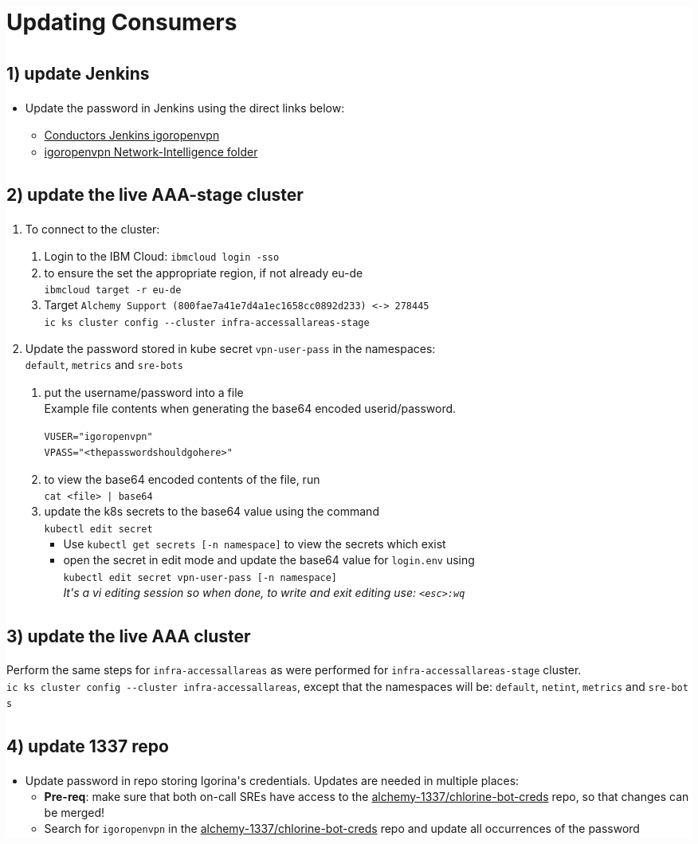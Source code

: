 # Updating Consumers

## 1) update Jenkins

-  Update the password in Jenkins using the direct links below:

    - [Conductors Jenkins igoropenvpn](https://alchemy-conductors-jenkins.swg-devops.com/view/Conductors/job/Conductors/job/Conductors-Infrastructure/credentials/store/folder/domain/_/credential/igor_openvpn_creds)
    - [igoropenvpn Network-Intelligence folder](https://alchemy-containers-jenkins.swg-devops.com/view/Network-Intelligence/job/Network-Intelligence/credentials/store/folder/domain/_/credential/igoropenvpn/)


## 2) update the live AAA-stage cluster
1. To connect to the cluster:
   1. Login to the IBM Cloud: `ibmcloud login -sso`
   1. to ensure the set the appropriate region, if not already eu-de  
`ibmcloud target -r eu-de`
   1. Target `Alchemy Support (800fae7a41e7d4a1ec1658cc0892d233) <-> 278445`  
`ic ks cluster config --cluster infra-accessallareas-stage`

1. Update the password stored in kube secret `vpn-user-pass` in the namespaces:  
`default`, `metrics` and `sre-bots`

   1. put the username/password into a file  
   Example file contents when generating the base64 encoded userid/password.
      ```
      VUSER="igoropenvpn"
      VPASS="<thepasswordshouldgohere>"
      ```
   1. to view the base64 encoded contents of the file, run  
   `cat <file> | base64`
   1. update the k8s secrets to the base64 value using the command  
`kubectl edit secret`
      - Use `kubectl get secrets [-n namespace]` to view the secrets which exist
      - open the secret in edit mode and update the base64 value for `login.env` using  
       `kubectl edit secret vpn-user-pass [-n namespace]`  
       _It's a vi editing session so when done, to write and exit editing use: `<esc>:wq`_

## 3) update the live AAA cluster
Perform the same steps for `infra-accessallareas` as were performed for `infra-accessallareas-stage` cluster.  
`ic ks cluster config --cluster infra-accessallareas`, except that the namespaces will be:
`default`, `netint`, `metrics` and `sre-bots`

## 4) update 1337 repo
- Update password in repo storing Igorina's credentials. Updates are needed in multiple places:
   - **Pre-req**: make sure that both on-call SREs have access to the [alchemy-1337/chlorine-bot-creds](https://github.ibm.com/alchemy-1337/chlorine-bot-creds) repo, so that changes can be merged!
   - Search for `igoropenvpn` in the [alchemy-1337/chlorine-bot-creds](https://github.ibm.com/alchemy-1337/chlorine-bot-creds) repo and update all occurrences of the password
